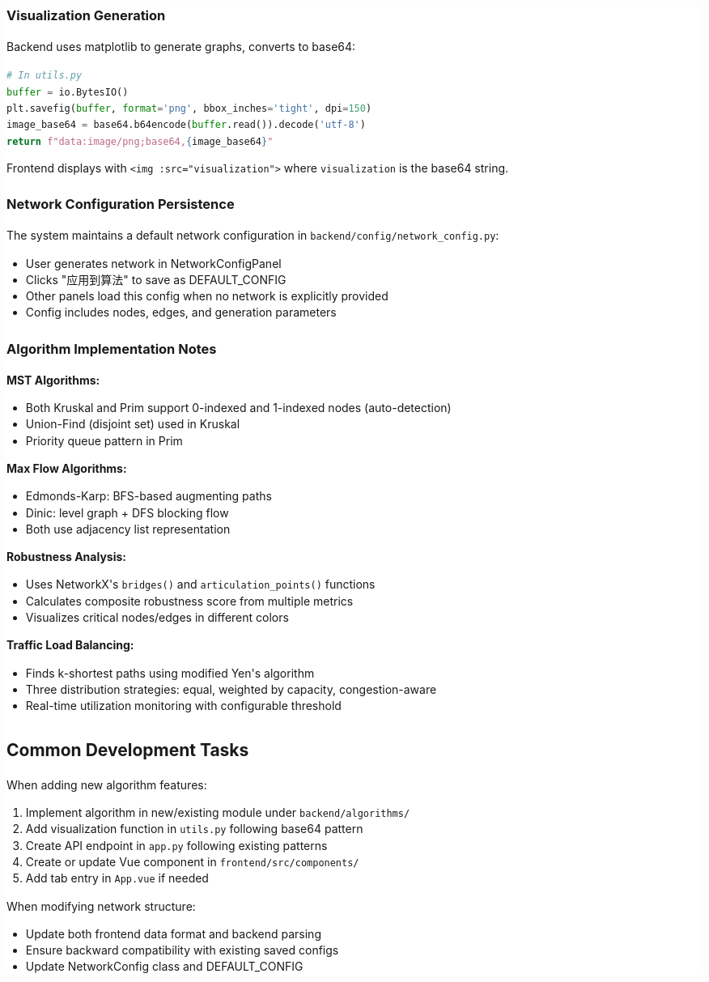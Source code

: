 ### Visualization Generation

Backend uses matplotlib to generate graphs, converts to base64:

```python
# In utils.py
buffer = io.BytesIO()
plt.savefig(buffer, format='png', bbox_inches='tight', dpi=150)
image_base64 = base64.b64encode(buffer.read()).decode('utf-8')
return f"data:image/png;base64,{image_base64}"
```

Frontend displays with `<img :src="visualization">` where `visualization` is the base64 string.

### Network Configuration Persistence

The system maintains a default network configuration in `backend/config/network_config.py`:
- User generates network in NetworkConfigPanel
- Clicks "应用到算法" to save as DEFAULT_CONFIG
- Other panels load this config when no network is explicitly provided
- Config includes nodes, edges, and generation parameters

### Algorithm Implementation Notes

**MST Algorithms:**
- Both Kruskal and Prim support 0-indexed and 1-indexed nodes (auto-detection)
- Union-Find (disjoint set) used in Kruskal
- Priority queue pattern in Prim

**Max Flow Algorithms:**
- Edmonds-Karp: BFS-based augmenting paths
- Dinic: level graph + DFS blocking flow
- Both use adjacency list representation

**Robustness Analysis:**
- Uses NetworkX's `bridges()` and `articulation_points()` functions
- Calculates composite robustness score from multiple metrics
- Visualizes critical nodes/edges in different colors

**Traffic Load Balancing:**
- Finds k-shortest paths using modified Yen's algorithm
- Three distribution strategies: equal, weighted by capacity, congestion-aware
- Real-time utilization monitoring with configurable threshold

## Common Development Tasks

When adding new algorithm features:
1. Implement algorithm in new/existing module under `backend/algorithms/`
2. Add visualization function in `utils.py` following base64 pattern
3. Create API endpoint in `app.py` following existing patterns
4. Create or update Vue component in `frontend/src/components/`
5. Add tab entry in `App.vue` if needed

When modifying network structure:
- Update both frontend data format and backend parsing
- Ensure backward compatibility with existing saved configs
- Update NetworkConfig class and DEFAULT_CONFIG
